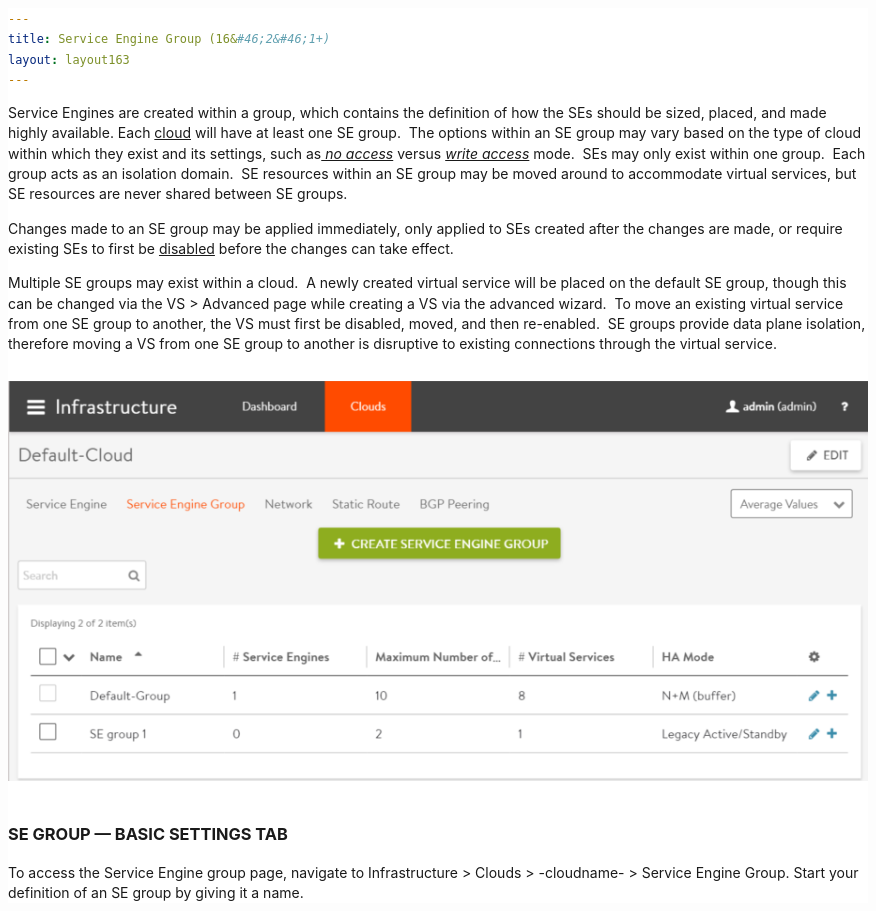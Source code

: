 ```yaml
---
title: Service Engine Group (16&#46;2&#46;1+)
layout: layout163
---
```

Service Engines are created within a group, which contains the definition of how the SEs should be sized, placed, and made highly available. Each <a href="/docs/16.3/architectural-overview/infrastructure/#Clouds">cloud</a> will have at least one SE group.  The options within an SE group may vary based on the type of cloud within which they exist and its settings, such as<a href="/docs/16.3/orchestrator-access-modes/"><em> no access</em></a> versus <a href="/docs/16.3/orchestrator-access-modes/"><em>write access</em></a> mode.  SEs may only exist within one group.  Each group acts as an isolation domain.  SE resources within an SE group may be moved around to accommodate virtual services, but SE resources are never shared between SE groups.

Changes made to an SE group may be applied immediately, only applied to SEs created after the changes are made, or require existing SEs to first be <a href="/docs/16.3/disable-se/">disabled</a> before the changes can take effect.

Multiple SE groups may exist within a cloud.  A newly created virtual service will be placed on the default SE group, though this can be changed via the VS > Advanced page while creating a VS via the advanced wizard.  To move an existing virtual service from one SE group to another, the VS must first be disabled, moved, and then re-enabled.  SE groups provide data plane isolation, therefore moving a VS from one SE group to another is disruptive to existing connections through the virtual service.

<a href="img/legacy-ha-gui1.png"><img class="alignnone size-full wp-image-8395" src="img/legacy-ha-gui1.png" alt="legacy-ha-gui1" width="916" height="426"></a>

### SE GROUP — BASIC SETTINGS TAB

To access the Service Engine group page, navigate to Infrastructure > Clouds > -cloudname- > Service Engine Group. Start your definition of an SE group by giving it a name.
